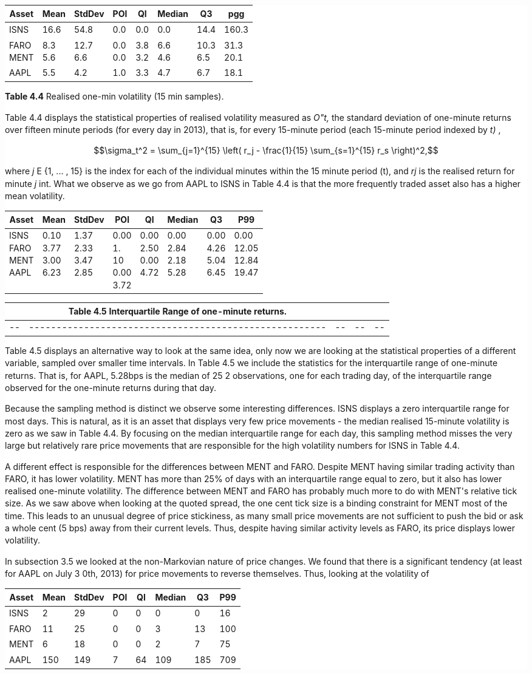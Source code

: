 | Asset        | Mean       | StdDev      | POl        | Ql         | Median     | Q3          | pgg          |
|--------------|------------|-------------|------------|------------|------------|-------------|--------------|
| ISNS         | 16.6       | 54.8        | 0.0        | 0.0        | 0.0        | 14.4        | 160.3        |
| FARO<br>MENT | 8.3<br>5.6 | 12.7<br>6.6 | 0.0<br>0.0 | 3.8<br>3.2 | 6.6<br>4.6 | 10.3<br>6.5 | 31.3<br>20.1 |
| AAPL         | 5.5        | 4.2         | 1.0        | 3.3        | 4.7        | 6.7         | 18.1         |

**Table 4.4** Realised one-min volatility (15 min samples).

Table 4.4 displays the statistical properties of realised volatility measured as *O"t,* the standard deviation of one-minute returns over fifteen minute periods (for every day in 2013), that is, for every 15-minute period (each 15-minute period indexed by *t)* ,

$$\sigma_t^2 = \sum_{j=1}^{15} \left( r_j - \frac{1}{15} \sum_{s=1}^{15} r_s \right)^2,$$

where *j* E {1, ... , 15} is the index for each of the individual minutes within the 15 minute period (t), and *rj* is the realised return for minute *j* int. What we observe as we go from AAPL to ISNS in Table 4.4 is that the more frequently traded asset also has a higher mean volatility.

| Asset                        | Mean                         | StdDev                       | POl                              | Ql                           | Median                       | Q3                           | P99                             |
|------------------------------|------------------------------|------------------------------|----------------------------------|------------------------------|------------------------------|------------------------------|---------------------------------|
| ISNS<br>FARO<br>MENT<br>AAPL | 0.10<br>3.77<br>3.00<br>6.23 | 1.37<br>2.33<br>3.47<br>2.85 | 0.00<br>1.<br>10<br>0.00<br>3.72 | 0.00<br>2.50<br>0.00<br>4.72 | 0.00<br>2.84<br>2.18<br>5.28 | 0.00<br>4.26<br>5.04<br>6.45 | 0.00<br>12.05<br>12.84<br>19.47 |

|  | Table 4.5 Interquartile Range of one-minute returns. |  |  |  |
|--|------------------------------------------------------|--|--|--|
|--|------------------------------------------------------|--|--|--|

Table 4.5 displays an alternative way to look at the same idea, only now we are looking at the statistical properties of a different variable, sampled over smaller time intervals. In Table 4.5 we include the statistics for the interquartile range of one-minute returns. That is, for AAPL, 5.28bps is the median of 25 2 observations, one for each trading day, of the interquartile range observed for the one-minute returns during that day.

Because the sampling method is distinct we observe some interesting differences. ISNS displays a zero interquartile range for most days. This is natural, as it is an asset that displays very few price movements - the median realised 15-minute volatility is zero as we saw in Table 4.4. By focusing on the median interquartile range for each day, this sampling method misses the very large but relatively rare price movements that are responsible for the high volatility numbers for ISNS in Table 4.4.

A different effect is responsible for the differences between MENT and FARO. Despite MENT having similar trading activity than FARO, it has lower volatility. MENT has more than 25% of days with an interquartile range equal to zero, but it also has lower realised one-minute volatility. The difference between MENT and FARO has probably much more to do with MENT's relative tick size. As we saw above when looking at the quoted spread, the one cent tick size is a binding constraint for MENT most of the time. This leads to an unusual degree of price stickiness, as many small price movements are not sufficient to push the bid or ask a whole cent (5 bps) away from their current levels. Thus, despite having similar activity levels as FARO, its price displays lower volatility.

In subsection 3.5 we looked at the non-Markovian nature of price changes. We found that there is a significant tendency (at least for AAPL on July 3 0th, 2013) for price movements to reverse themselves. Thus, looking at the volatility of

| Asset | Mean | StdDev | POl | Ql | Median | Q3  | P99 |
|-------|------|--------|-----|----|--------|-----|-----|
| ISNS  | 2    | 29     | 0   | 0  | 0      | 0   | 16  |
| FARO  | 11   | 25     | 0   | 0  | 3      | 13  | 100 |
| MENT  | 6    | 18     | 0   | 0  | 2      | 7   | 75  |
| AAPL  | 150  | 149    | 7   | 64 | 109    | 185 | 709 |
